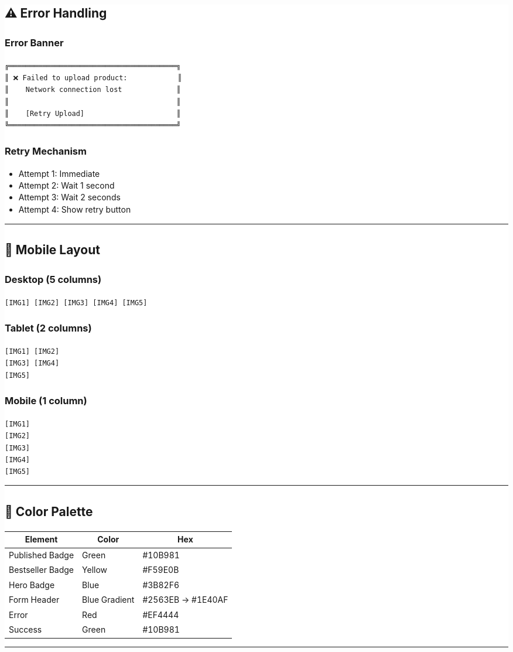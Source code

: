 
## ⚠️ Error Handling

### **Error Banner**
```
╔════════════════════════════════════════╗
║ ❌ Failed to upload product:            ║
║    Network connection lost             ║
║                                        ║
║    [Retry Upload]                      ║
╚════════════════════════════════════════╝
```

### **Retry Mechanism**
- Attempt 1: Immediate
- Attempt 2: Wait 1 second
- Attempt 3: Wait 2 seconds
- Attempt 4: Show retry button

---

## 📱 Mobile Layout

### **Desktop (5 columns)**
```
[IMG1] [IMG2] [IMG3] [IMG4] [IMG5]
```

### **Tablet (2 columns)**
```
[IMG1] [IMG2]
[IMG3] [IMG4]
[IMG5]
```

### **Mobile (1 column)**
```
[IMG1]
[IMG2]
[IMG3]
[IMG4]
[IMG5]
```

---

## 🎨 Color Palette

| Element | Color | Hex |
|---------|-------|-----|
| Published Badge | Green | #10B981 |
| Bestseller Badge | Yellow | #F59E0B |
| Hero Badge | Blue | #3B82F6 |
| Form Header | Blue Gradient | #2563EB → #1E40AF |
| Error | Red | #EF4444 |
| Success | Green | #10B981 |

---